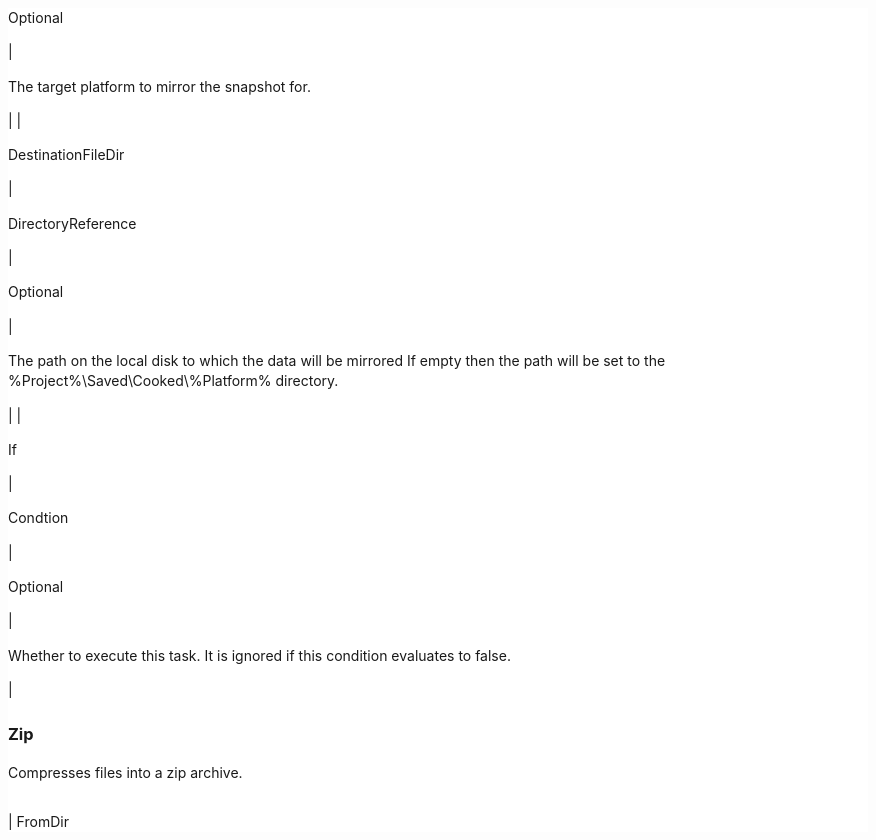 Optional

 | 

The target platform to mirror the snapshot for.

 |
| 

DestinationFileDir

 | 

DirectoryReference

 | 

Optional

 | 

The path on the local disk to which the data will be mirrored If empty then the path will be set to the %Project%\\Saved\\Cooked\\%Platform% directory.

 |
| 

If

 | 

Condtion

 | 

Optional

 | 

Whether to execute this task. It is ignored if this condition evaluates to false.

 |

### Zip

Compresses files into a zip archive.

|  |  |  |  |
| --- | --- | --- | --- |
| 
FromDir
